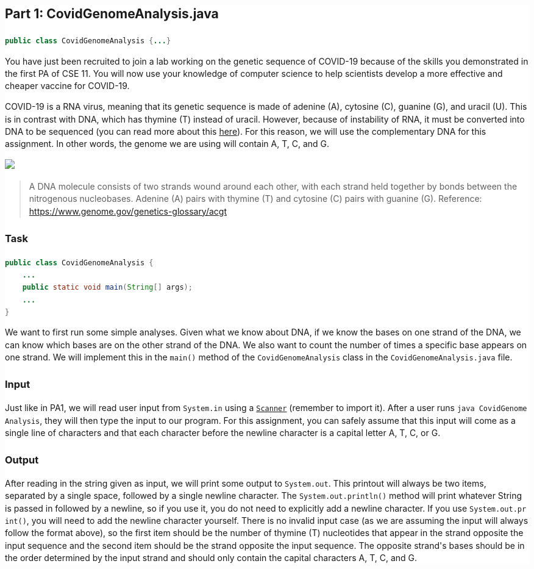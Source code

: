 <div style="page-break-after: always"></div>

## Part 1: CovidGenomeAnalysis.java
```java
public class CovidGenomeAnalysis {...}
```
You have just been recruited to join a lab working on the genetic sequence of COVID-19 because of the skills you demonstrated in the first PA of CSE 11. You will now use your knowledge of computer science to help scientists develop a more effective and cheaper vaccine for COVID-19.

COVID-19 is a RNA virus, meaning that its genetic sequence is made of adenine (A), cytosine \(C\), guanine (G), and uracil (U). This is in contrast with DNA, which has thymine (T) instead of uracil. However, because of instability of RNA, it must be converted into DNA to be sequenced (you can read more about this [here](https://www.biostars.org/p/54969/)). For this reason, we will use the complementary DNA for this assignment. In other words, the genome we are using will contain A, T, C, and G.

![](https://i.imgur.com/6Tae4KG.png)
> A DNA molecule consists of two strands wound around each other, with each strand held together by bonds between the nitrogenous nucleobases. Adenine (A) pairs with thymine (T) and cytosine \(C\) pairs with guanine (G).
> Reference: https://www.genome.gov/genetics-glossary/acgt

### Task
```java
public class CovidGenomeAnalysis {
    ...
    public static void main(String[] args); 
    ...
}
```
We want to first run some simple analyses. Given what we know about DNA, if we know the bases on one strand of the DNA, we can know which bases are on the other strand of the DNA. We also want to count the number of times a specific base appears on one strand. We will implement this in the `main()` method of the `CovidGenomeAnalysis` class in the `CovidGenomeAnalysis.java` file. 

### Input
Just like in PA1, we will read user input from `System.in` using a [`Scanner`](https://docs.oracle.com/en/java/javase/15/docs/api/java.base/java/util/Scanner.html) (remember to import it). After a user runs `java CovidGenomeAnalysis`, they will then type the input to our program. For this assignment, you can safely assume that this input will come as a single line of characters and that each character before the newline character is a capital letter A, T, C, or G. 

### Output
After reading in the string given as input, we will print some output to `System.out`. This printout will always be two items, separated by a single space, followed by a single newline character. The `System.out.println()` method will print whatever String is passed in followed by a newline, so if you use it, you do not need to explicitly add a newline character. If you use `System.out.print()`, you will need to add the newline character yourself. There is no invalid input case (as we are assuming the input will always follow the format above), so the first item should be the number of thymine (T) nucleotides that appear in the strand opposite the input sequence and the second item should be the strand opposite the input sequence. The opposite strand's bases should be in the order determined by the input strand and should only contain the capital characters A, T, C, and G. 
